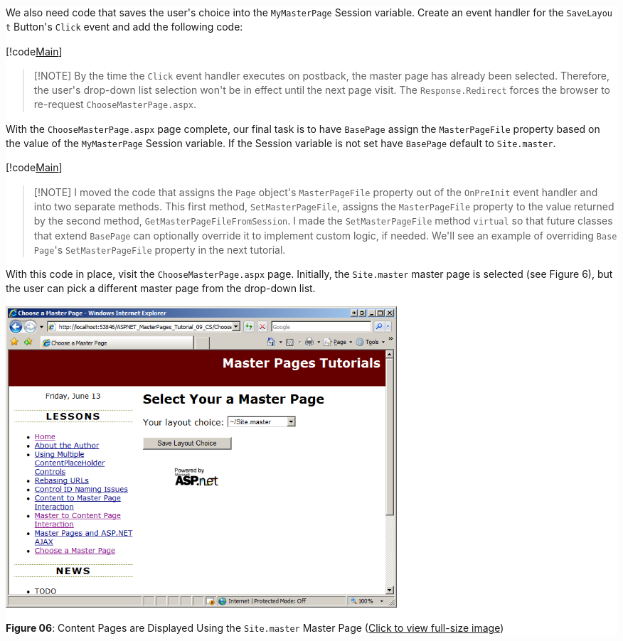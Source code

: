 We also need code that saves the user's choice into the `MyMasterPage` Session variable. Create an event handler for the `SaveLayout` Button's `Click` event and add the following code:


[!code[Main](specifying-the-master-page-programmatically-cs/samples/sample18.xml)]

> [!NOTE] By the time the `Click` event handler executes on postback, the master page has already been selected. Therefore, the user's drop-down list selection won't be in effect until the next page visit. The `Response.Redirect` forces the browser to re-request `ChooseMasterPage.aspx`.


With the `ChooseMasterPage.aspx` page complete, our final task is to have `BasePage` assign the `MasterPageFile` property based on the value of the `MyMasterPage` Session variable. If the Session variable is not set have `BasePage` default to `Site.master`.


[!code[Main](specifying-the-master-page-programmatically-cs/samples/sample19.xml)]

> [!NOTE] I moved the code that assigns the `Page` object's `MasterPageFile` property out of the `OnPreInit` event handler and into two separate methods. This first method, `SetMasterPageFile`, assigns the `MasterPageFile` property to the value returned by the second method, `GetMasterPageFileFromSession`. I made the `SetMasterPageFile` method `virtual` so that future classes that extend `BasePage` can optionally override it to implement custom logic, if needed. We'll see an example of overriding `BasePage`'s `SetMasterPageFile` property in the next tutorial.


With this code in place, visit the `ChooseMasterPage.aspx` page. Initially, the `Site.master` master page is selected (see Figure 6), but the user can pick a different master page from the drop-down list.


[![Content Pages are Displayed Using the Site.master Master Page](specifying-the-master-page-programmatically-cs/_static/image17.png)](specifying-the-master-page-programmatically-cs/_static/image16.png)

**Figure 06**: Content Pages are Displayed Using the `Site.master` Master Page ([Click to view full-size image](specifying-the-master-page-programmatically-cs/_static/image18.png))
